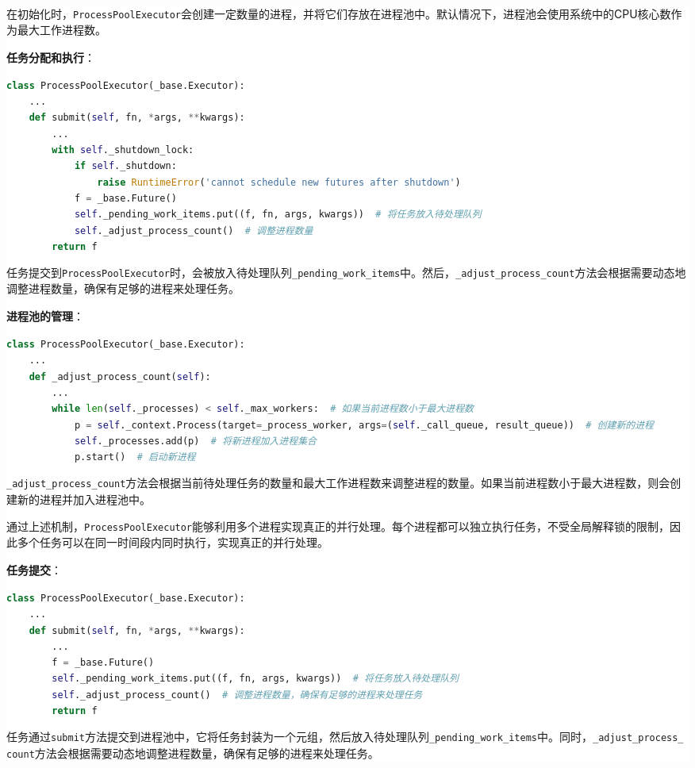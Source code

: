 在初始化时，`ProcessPoolExecutor`会创建一定数量的进程，并将它们存放在进程池中。默认情况下，进程池会使用系统中的CPU核心数作为最大工作进程数。

**任务分配和执行**：

```python
class ProcessPoolExecutor(_base.Executor):
    ...
    def submit(self, fn, *args, **kwargs):
        ...
        with self._shutdown_lock:
            if self._shutdown:
                raise RuntimeError('cannot schedule new futures after shutdown')
            f = _base.Future()
            self._pending_work_items.put((f, fn, args, kwargs))  # 将任务放入待处理队列
            self._adjust_process_count()  # 调整进程数量
        return f

```

任务提交到`ProcessPoolExecutor`时，会被放入待处理队列`_pending_work_items`中。然后，`_adjust_process_count`方法会根据需要动态地调整进程数量，确保有足够的进程来处理任务。

**进程池的管理**：

```python
class ProcessPoolExecutor(_base.Executor):
    ...
    def _adjust_process_count(self):
        ...
        while len(self._processes) < self._max_workers:  # 如果当前进程数小于最大进程数
            p = self._context.Process(target=_process_worker, args=(self._call_queue, result_queue))  # 创建新的进程
            self._processes.add(p)  # 将新进程加入进程集合
            p.start()  # 启动新进程

```

`_adjust_process_count`方法会根据当前待处理任务的数量和最大工作进程数来调整进程的数量。如果当前进程数小于最大进程数，则会创建新的进程并加入进程池中。

通过上述机制，`ProcessPoolExecutor`能够利用多个进程实现真正的并行处理。每个进程都可以独立执行任务，不受全局解释锁的限制，因此多个任务可以在同一时间段内同时执行，实现真正的并行处理。

**任务提交**：

```python
class ProcessPoolExecutor(_base.Executor):
    ...
    def submit(self, fn, *args, **kwargs):
        ...
        f = _base.Future()
        self._pending_work_items.put((f, fn, args, kwargs))  # 将任务放入待处理队列
        self._adjust_process_count()  # 调整进程数量，确保有足够的进程来处理任务
        return f

```

任务通过`submit`方法提交到进程池中，它将任务封装为一个元组，然后放入待处理队列`_pending_work_items`中。同时，`_adjust_process_count`方法会根据需要动态地调整进程数量，确保有足够的进程来处理任务。
